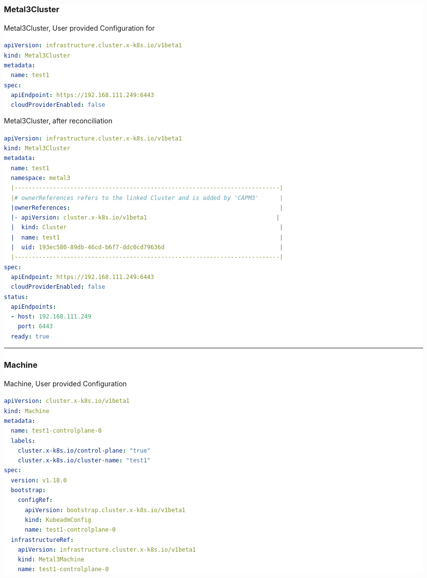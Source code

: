 
### Metal3Cluster

Metal3Cluster, User provided Configuration for

```yaml
apiVersion: infrastructure.cluster.x-k8s.io/v1beta1
kind: Metal3Cluster
metadata:
  name: test1
spec:
  apiEndpoint: https://192.168.111.249:6443
  cloudProviderEnabled: false
```

Metal3Cluster, after reconciliation

```yaml
apiVersion: infrastructure.cluster.x-k8s.io/v1beta1
kind: Metal3Cluster
metadata:
  name: test1
  namespace: metal3
  |----------------------------------------------------------------------------|
  |# ownerReferences refers to the linked Cluster and is added by 'CAPM3'      |
  |ownerReferences:                                                            |
  |- apiVersion: cluster.x-k8s.io/v1beta1                                     |
  |  kind: Cluster                                                             |
  |  name: test1                                                               |
  |  uid: 193ec580-89db-46cd-b6f7-ddc0cd79636d                                 |
  |----------------------------------------------------------------------------|
spec:
  apiEndpoint: https://192.168.111.249:6443
  cloudProviderEnabled: false
status:
  apiEndpoints:
  - host: 192.168.111.249
    port: 6443
  ready: true
```

---

### Machine

Machine, User provided Configuration

```yaml
apiVersion: cluster.x-k8s.io/v1beta1
kind: Machine
metadata:
  name: test1-controlplane-0
  labels:
    cluster.x-k8s.io/control-plane: "true"
    cluster.x-k8s.io/cluster-name: "test1"
spec:
  version: v1.18.0
  bootstrap:
    configRef:
      apiVersion: bootstrap.cluster.x-k8s.io/v1beta1
      kind: KubeadmConfig
      name: test1-controlplane-0
  infrastructureRef:
    apiVersion: infrastructure.cluster.x-k8s.io/v1beta1
    kind: Metal3Machine
    name: test1-controlplane-0
```
